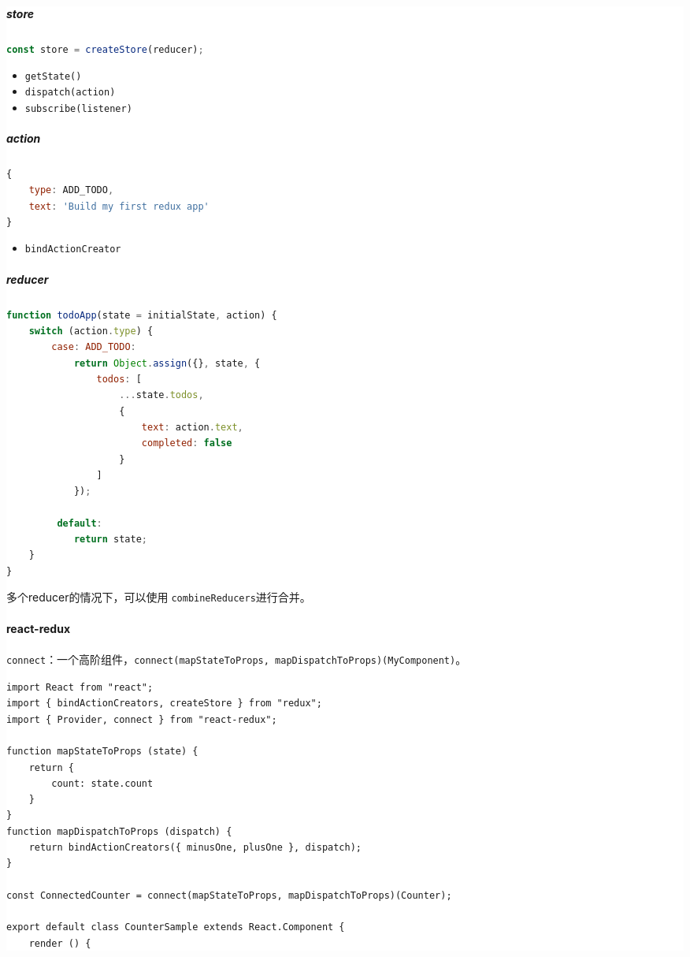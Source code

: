 ##### store

```js
const store = createStore(reducer);
```

* `getState()`
* `dispatch(action)`
* `subscribe(listener)`

##### action

```js
{
    type: ADD_TODO,
    text: 'Build my first redux app'
}
```

* `bindActionCreator`

##### reducer

```js
function todoApp(state = initialState, action) {
    switch (action.type) {
    	case: ADD_TODO:
            return Object.assign({}, state, {
                todos: [
                    ...state.todos,
                    {
                        text: action.text,
                        completed: false
                    }
                ]
            });
            
         default:
            return state;
    }
}
```

多个reducer的情况下，可以使用 `combineReducers`进行合并。



#### react-redux

`connect`：一个高阶组件，`connect(mapStateToProps, mapDispatchToProps)(MyComponent)`。

```react
import React from "react";
import { bindActionCreators, createStore } from "redux";
import { Provider, connect } from "react-redux";

function mapStateToProps (state) {
    return {
        count: state.count
    }
}
function mapDispatchToProps (dispatch) {
    return bindActionCreators({ minusOne, plusOne }, dispatch);
}

const ConnectedCounter = connect(mapStateToProps, mapDispatchToProps)(Counter);

export default class CounterSample extends React.Component {
    render () {
```